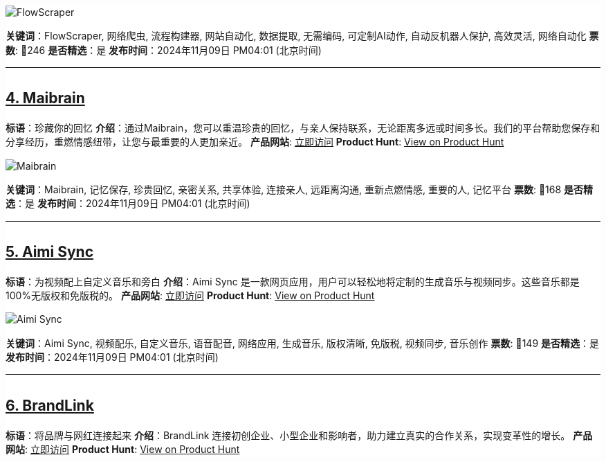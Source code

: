 ![FlowScraper](https://ph-files.imgix.net/a8056409-4e2a-40a2-8758-7770bfac33ad.png?auto=format&fit=crop&frame=1&h=512&w=1024)

**关键词**：FlowScraper, 网络爬虫, 流程构建器, 网站自动化, 数据提取, 无需编码, 可定制AI动作, 自动反机器人保护, 高效灵活, 网络自动化
**票数**: 🔺246
**是否精选**：是
**发布时间**：2024年11月09日 PM04:01 (北京时间)

---

## [4. Maibrain](https://www.producthunt.com/posts/maibrain?utm_campaign=producthunt-api&utm_medium=api-v2&utm_source=Application%3A+My_PH_APP+%28ID%3A+138680%29)
**标语**：珍藏你的回忆
**介绍**：通过Maibrain，您可以重温珍贵的回忆，与亲人保持联系，无论距离多远或时间多长。我们的平台帮助您保存和分享经历，重燃情感纽带，让您与最重要的人更加亲近。
**产品网站**: [立即访问](https://www.producthunt.com/r/UM7OPPQGNF5JX6?utm_campaign=producthunt-api&utm_medium=api-v2&utm_source=Application%3A+My_PH_APP+%28ID%3A+138680%29)
**Product Hunt**: [View on Product Hunt](https://www.producthunt.com/posts/maibrain?utm_campaign=producthunt-api&utm_medium=api-v2&utm_source=Application%3A+My_PH_APP+%28ID%3A+138680%29)

![Maibrain](https://ph-files.imgix.net/12cf982a-274b-41e8-83fb-f9aeaef8936b.png?auto=format&fit=crop&frame=1&h=512&w=1024)

**关键词**：Maibrain, 记忆保存, 珍贵回忆, 亲密关系, 共享体验, 连接亲人, 远距离沟通, 重新点燃情感, 重要的人, 记忆平台
**票数**: 🔺168
**是否精选**：是
**发布时间**：2024年11月09日 PM04:01 (北京时间)

---

## [5. Aimi Sync](https://www.producthunt.com/posts/aimi-sync?utm_campaign=producthunt-api&utm_medium=api-v2&utm_source=Application%3A+My_PH_APP+%28ID%3A+138680%29)
**标语**：为视频配上自定义音乐和旁白
**介绍**：Aimi Sync 是一款网页应用，用户可以轻松地将定制的生成音乐与视频同步。这些音乐都是100%无版权和免版税的。
**产品网站**: [立即访问](https://www.producthunt.com/r/UF5KGPPRDGFEP2?utm_campaign=producthunt-api&utm_medium=api-v2&utm_source=Application%3A+My_PH_APP+%28ID%3A+138680%29)
**Product Hunt**: [View on Product Hunt](https://www.producthunt.com/posts/aimi-sync?utm_campaign=producthunt-api&utm_medium=api-v2&utm_source=Application%3A+My_PH_APP+%28ID%3A+138680%29)

![Aimi Sync](https://ph-files.imgix.net/00e13b9c-e315-446f-a530-b5ad8f000f2b.jpeg?auto=format&fit=crop&frame=1&h=512&w=1024)

**关键词**：Aimi Sync, 视频配乐, 自定义音乐, 语音配音, 网络应用, 生成音乐, 版权清晰, 免版税, 视频同步, 音乐创作
**票数**: 🔺149
**是否精选**：是
**发布时间**：2024年11月09日 PM04:01 (北京时间)

---

## [6. BrandLink](https://www.producthunt.com/posts/brandlink-4?utm_campaign=producthunt-api&utm_medium=api-v2&utm_source=Application%3A+My_PH_APP+%28ID%3A+138680%29)
**标语**：将品牌与网红连接起来
**介绍**：BrandLink 连接初创企业、小型企业和影响者，助力建立真实的合作关系，实现变革性的增长。
**产品网站**: [立即访问](https://www.producthunt.com/r/36ES7SF3CWDGBO?utm_campaign=producthunt-api&utm_medium=api-v2&utm_source=Application%3A+My_PH_APP+%28ID%3A+138680%29)
**Product Hunt**: [View on Product Hunt](https://www.producthunt.com/posts/brandlink-4?utm_campaign=producthunt-api&utm_medium=api-v2&utm_source=Application%3A+My_PH_APP+%28ID%3A+138680%29)
